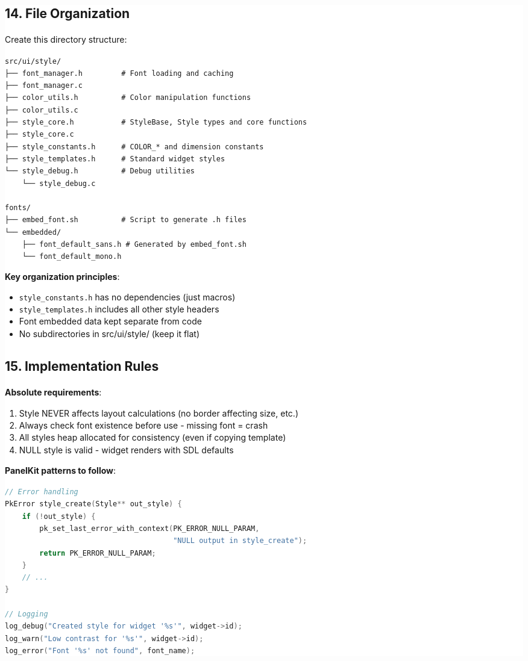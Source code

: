 ## 14. File Organization

Create this directory structure:

```
src/ui/style/
├── font_manager.h         # Font loading and caching
├── font_manager.c
├── color_utils.h          # Color manipulation functions
├── color_utils.c
├── style_core.h           # StyleBase, Style types and core functions
├── style_core.c
├── style_constants.h      # COLOR_* and dimension constants
├── style_templates.h      # Standard widget styles
└── style_debug.h          # Debug utilities
    └── style_debug.c

fonts/
├── embed_font.sh          # Script to generate .h files
└── embedded/
    ├── font_default_sans.h # Generated by embed_font.sh
    └── font_default_mono.h
```

**Key organization principles**:
- `style_constants.h` has no dependencies (just macros)
- `style_templates.h` includes all other style headers
- Font embedded data kept separate from code
- No subdirectories in src/ui/style/ (keep it flat)

## 15. Implementation Rules

**Absolute requirements**:
1. Style NEVER affects layout calculations (no border affecting size, etc.)
2. Always check font existence before use - missing font = crash
3. All styles heap allocated for consistency (even if copying template)
4. NULL style is valid - widget renders with SDL defaults

**PanelKit patterns to follow**:
```c
// Error handling
PkError style_create(Style** out_style) {
    if (!out_style) {
        pk_set_last_error_with_context(PK_ERROR_NULL_PARAM, 
                                       "NULL output in style_create");
        return PK_ERROR_NULL_PARAM;
    }
    // ...
}

// Logging
log_debug("Created style for widget '%s'", widget->id);
log_warn("Low contrast for '%s'", widget->id);
log_error("Font '%s' not found", font_name);
```
